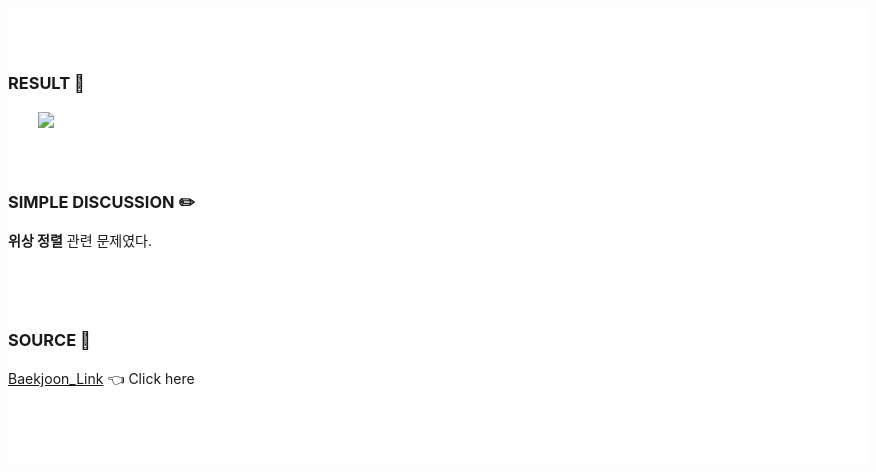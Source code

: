 <br>
<br>

### RESULT 💛

<img src="{{ '/assets/baekjoon/2623r.jpg' }}" style="width: 800px; height: auto; margin-left: auto; margin-right: auto; display: block;">  

<br>
<br>

### SIMPLE DISCUSSION ✏️

**위상 정렬** 관련 문제였다.  

<br>
<br>

### SOURCE 💎

[Baekjoon_Link][link] 👈 Click here  

<br>
<br>
<br>

<script src="https://utteranc.es/client.js"
        repo="DCherish/DCherish.github.io"
        issue-term="pathname"
        theme="boxy-light"
        crossorigin="anonymous"
        async>
</script>

[link]: https://www.acmicpc.net/problem/2623